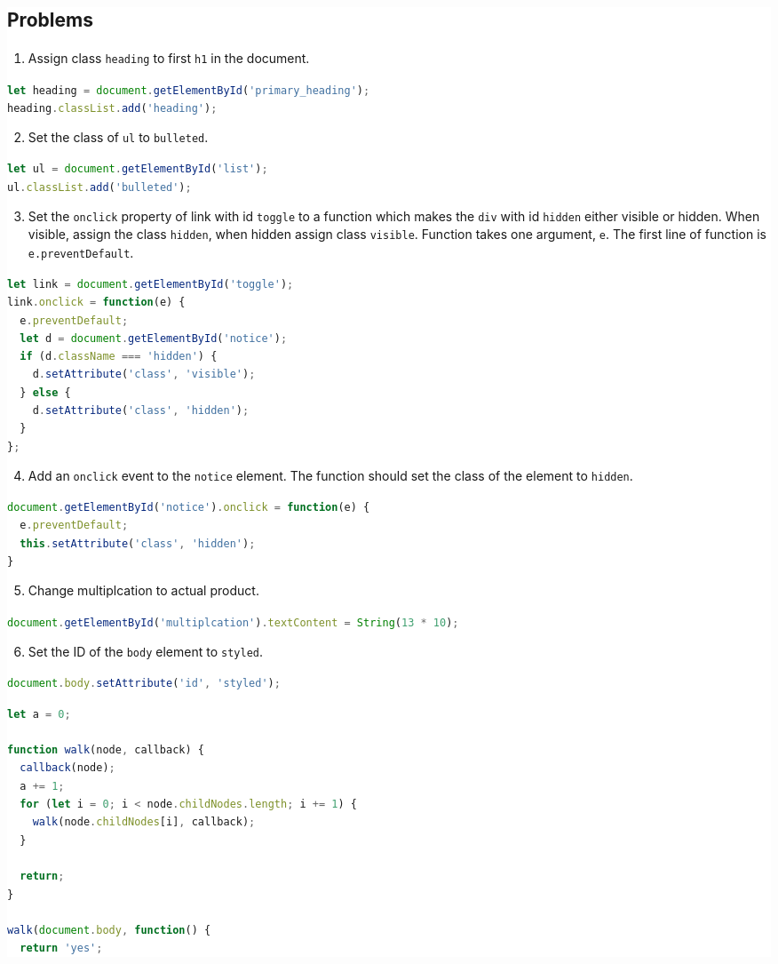 
## Problems

1. Assign class `heading` to first `h1` in the document.

```js
let heading = document.getElementById('primary_heading');
heading.classList.add('heading');
```

2. Set the class of `ul` to `bulleted`.

```js
let ul = document.getElementById('list');
ul.classList.add('bulleted');
```

3. Set the `onclick` property of link with id `toggle` to a function which makes the `div` with id `hidden` either visible or hidden. When visible, assign the class `hidden`, when hidden assign class `visible`. Function takes one argument, `e`. The first line of function is `e.preventDefault`. 

```js
let link = document.getElementById('toggle');
link.onclick = function(e) {
  e.preventDefault;
  let d = document.getElementById('notice');
  if (d.className === 'hidden') {
    d.setAttribute('class', 'visible');
  } else {
    d.setAttribute('class', 'hidden');
  }
};
```

4. Add an `onclick` event to the `notice` element. The function should set the class of the element to `hidden`. 

```js
document.getElementById('notice').onclick = function(e) {
  e.preventDefault;
  this.setAttribute('class', 'hidden');
}
```

5. Change multiplcation to actual product.

```js
document.getElementById('multiplcation').textContent = String(13 * 10);
```

6. Set the ID of the `body` element to `styled`. 

```js
document.body.setAttribute('id', 'styled');
```

```js
let a = 0;

function walk(node, callback) {
  callback(node);
  a += 1;
  for (let i = 0; i < node.childNodes.length; i += 1) {
    walk(node.childNodes[i], callback);
  }

  return;
}

walk(document.body, function() {
  return 'yes';
```